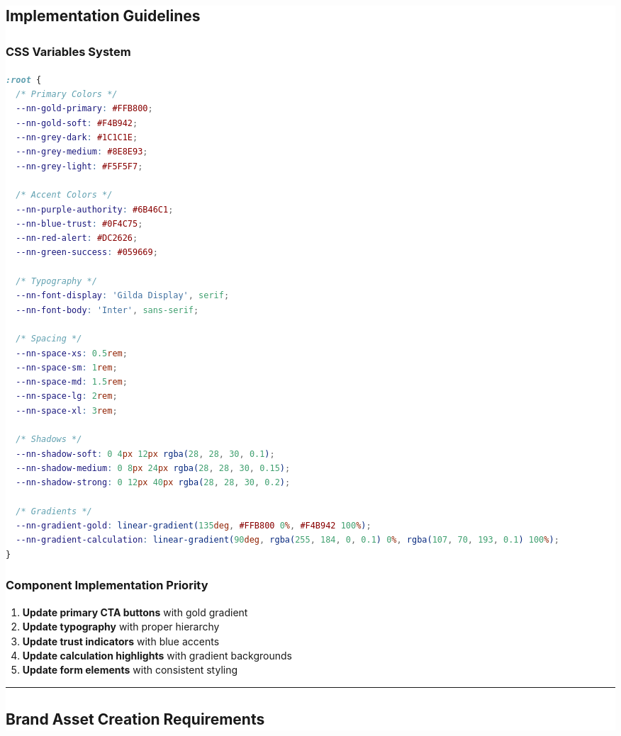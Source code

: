 ## Implementation Guidelines

### **CSS Variables System**
```css
:root {
  /* Primary Colors */
  --nn-gold-primary: #FFB800;
  --nn-gold-soft: #F4B942;
  --nn-grey-dark: #1C1C1E;
  --nn-grey-medium: #8E8E93;
  --nn-grey-light: #F5F5F7;
  
  /* Accent Colors */
  --nn-purple-authority: #6B46C1;
  --nn-blue-trust: #0F4C75;
  --nn-red-alert: #DC2626;
  --nn-green-success: #059669;
  
  /* Typography */
  --nn-font-display: 'Gilda Display', serif;
  --nn-font-body: 'Inter', sans-serif;
  
  /* Spacing */
  --nn-space-xs: 0.5rem;
  --nn-space-sm: 1rem;
  --nn-space-md: 1.5rem;
  --nn-space-lg: 2rem;
  --nn-space-xl: 3rem;
  
  /* Shadows */
  --nn-shadow-soft: 0 4px 12px rgba(28, 28, 30, 0.1);
  --nn-shadow-medium: 0 8px 24px rgba(28, 28, 30, 0.15);
  --nn-shadow-strong: 0 12px 40px rgba(28, 28, 30, 0.2);
  
  /* Gradients */
  --nn-gradient-gold: linear-gradient(135deg, #FFB800 0%, #F4B942 100%);
  --nn-gradient-calculation: linear-gradient(90deg, rgba(255, 184, 0, 0.1) 0%, rgba(107, 70, 193, 0.1) 100%);
}
```

### **Component Implementation Priority**
1. **Update primary CTA buttons** with gold gradient
2. **Update typography** with proper hierarchy
3. **Update trust indicators** with blue accents
4. **Update calculation highlights** with gradient backgrounds
5. **Update form elements** with consistent styling

---

## Brand Asset Creation Requirements
